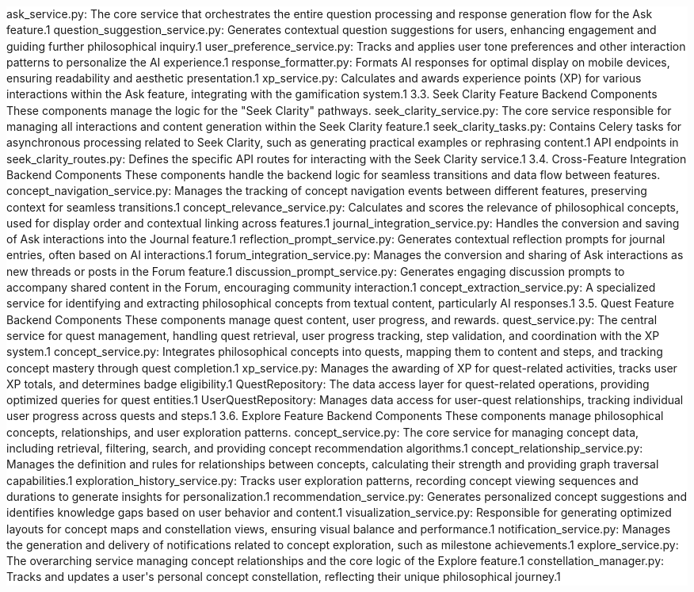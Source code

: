    ask_service.py: The core service that orchestrates the entire question processing and response generation flow for the Ask feature.1
   question_suggestion_service.py: Generates contextual question suggestions for users, enhancing engagement and guiding further philosophical inquiry.1
   user_preference_service.py: Tracks and applies user tone preferences and other interaction patterns to personalize the AI experience.1
   response_formatter.py: Formats AI responses for optimal display on mobile devices, ensuring readability and aesthetic presentation.1
   xp_service.py: Calculates and awards experience points (XP) for various interactions within the Ask feature, integrating with the gamification system.1
   3.3. Seek Clarity Feature Backend Components
   These components manage the logic for the "Seek Clarity" pathways.
   seek_clarity_service.py: The core service responsible for managing all interactions and content generation within the Seek Clarity feature.1
   seek_clarity_tasks.py: Contains Celery tasks for asynchronous processing related to Seek Clarity, such as generating practical examples or rephrasing content.1
   API endpoints in seek_clarity_routes.py: Defines the specific API routes for interacting with the Seek Clarity service.1
   3.4. Cross-Feature Integration Backend Components
   These components handle the backend logic for seamless transitions and data flow between features.
   concept_navigation_service.py: Manages the tracking of concept navigation events between different features, preserving context for seamless transitions.1
   concept_relevance_service.py: Calculates and scores the relevance of philosophical concepts, used for display order and contextual linking across features.1
   journal_integration_service.py: Handles the conversion and saving of Ask interactions into the Journal feature.1
   reflection_prompt_service.py: Generates contextual reflection prompts for journal entries, often based on AI interactions.1
   forum_integration_service.py: Manages the conversion and sharing of Ask interactions as new threads or posts in the Forum feature.1
   discussion_prompt_service.py: Generates engaging discussion prompts to accompany shared content in the Forum, encouraging community interaction.1
   concept_extraction_service.py: A specialized service for identifying and extracting philosophical concepts from textual content, particularly AI responses.1
   3.5. Quest Feature Backend Components
   These components manage quest content, user progress, and rewards.
   quest_service.py: The central service for quest management, handling quest retrieval, user progress tracking, step validation, and coordination with the XP system.1
   concept_service.py: Integrates philosophical concepts into quests, mapping them to content and steps, and tracking concept mastery through quest completion.1
   xp_service.py: Manages the awarding of XP for quest-related activities, tracks user XP totals, and determines badge eligibility.1
   QuestRepository: The data access layer for quest-related operations, providing optimized queries for quest entities.1
   UserQuestRepository: Manages data access for user-quest relationships, tracking individual user progress across quests and steps.1
   3.6. Explore Feature Backend Components
   These components manage philosophical concepts, relationships, and user exploration patterns.
   concept_service.py: The core service for managing concept data, including retrieval, filtering, search, and providing concept recommendation algorithms.1
   concept_relationship_service.py: Manages the definition and rules for relationships between concepts, calculating their strength and providing graph traversal capabilities.1
   exploration_history_service.py: Tracks user exploration patterns, recording concept viewing sequences and durations to generate insights for personalization.1
   recommendation_service.py: Generates personalized concept suggestions and identifies knowledge gaps based on user behavior and content.1
   visualization_service.py: Responsible for generating optimized layouts for concept maps and constellation views, ensuring visual balance and performance.1
   notification_service.py: Manages the generation and delivery of notifications related to concept exploration, such as milestone achievements.1
   explore_service.py: The overarching service managing concept relationships and the core logic of the Explore feature.1
   constellation_manager.py: Tracks and updates a user's personal concept constellation, reflecting their unique philosophical journey.1